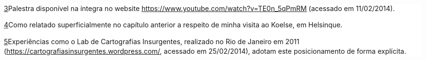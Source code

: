 <div>
<p><a class="sdfootnotesym" href="#sdfootnote3anc" name="sdfootnote3sym" id="sdfootnote3sym">3</a>Palestra disponível na íntegra no website <a href="https://www.youtube.com/watch?v=TE0n_5qPmRM">https://www.youtube.com/watch?v=TE0n_5qPmRM</a> (acessado em 11/02/2014).</p>
</div>

<div>
<p><a class="sdfootnotesym" href="#sdfootnote4anc" name="sdfootnote4sym" id="sdfootnote4sym">4</a>Como relatado superficialmente no capítulo anterior a respeito de minha visita ao Koelse, em Helsinque.</p>
</div>

<div>
<p><a class="sdfootnotesym" href="#sdfootnote5anc" name="sdfootnote5sym" id="sdfootnote5sym">5</a>Experiências como o Lab de Cartografias Insurgentes, realizado no Rio de Janeiro em 2011 (<a href="https://cartografiasinsurgentes.wordpress.com/">https://cartografiasinsurgentes.wordpress.com/</a>, acessado em 25/02/2014), adotam este posicionamento de forma explícita.</p>